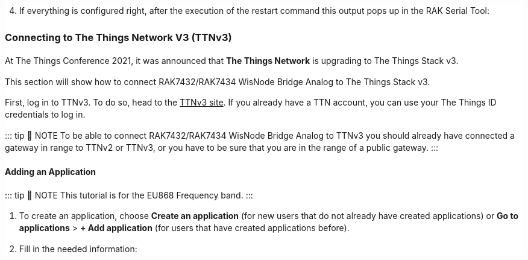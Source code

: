 4. If everything is configured right, after the execution of the restart command this output pops up in the RAK Serial Tool:

<rk-img
src="/assets/images/wisnode/rak7432-rak7434/quickstart/17.rak7432-rak7434-successful-join.png"
width="35%"
caption="RAK7432/RAK7434 successful join"
/>

### Connecting to The Things Network V3 (TTNv3)

At The Things Conference 2021, it was announced that **The Things Network** is upgrading to The Things Stack v3.

This section will show how to connect RAK7432/RAK7434 WisNode Bridge Analog to The Things Stack v3.

First, log in to TTNv3. To do so, head to the [TTNv3 site](https://eu1.cloud.thethings.network/console). If you already have a TTN account, you can use your The Things ID credentials to log in.

<rk-img
src="/assets/images/wisnode/rak7432-rak7434/quickstart/18.the-things-network-home-page.png"
width="100%"
caption="The Things Network home page"
/>

<rk-img
src="/assets/images/wisnode/rak7432-rak7434/quickstart/19.the-console-page-after-successful-login.png"
width="100%"
caption="The console page after successful login"
/>

::: tip 📝 NOTE
To be able to connect RAK7432/RAK7434 WisNode Bridge Analog to TTNv3 you should already have connected a gateway in range to TTNv2 or TTNv3, or you have to be sure that you are in the range of a public gateway.
:::

#### Adding an Application

::: tip 📝 NOTE
This tutorial is for the EU868 Frequency band.
:::

1. To create an application, choose **Create an application** (for new users that do not already have created applications) or **Go to applications** > **+ Add application** (for users that have created applications before).

<rk-img
src="/assets/images/wisnode/rak7432-rak7434/quickstart/20.create-an-application.png"
width="100%"
caption="Create an application"
/>

2. Fill in the needed information:
